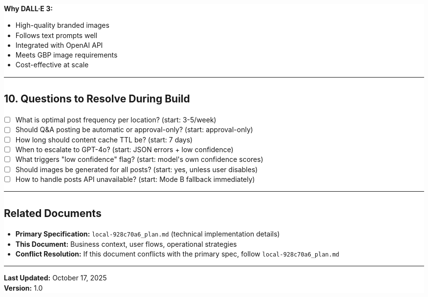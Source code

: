 **Why DALL·E 3:**

- High-quality branded images
- Follows text prompts well
- Integrated with OpenAI API
- Meets GBP image requirements
- Cost-effective at scale

---

## 10. Questions to Resolve During Build

- [ ] What is optimal post frequency per location? (start: 3-5/week)
- [ ] Should Q&A posting be automatic or approval-only? (start: approval-only)
- [ ] How long should content cache TTL be? (start: 7 days)
- [ ] When to escalate to GPT-4o? (start: JSON errors + low confidence)
- [ ] What triggers "low confidence" flag? (start: model's own confidence scores)
- [ ] Should images be generated for all posts? (start: yes, unless user disables)
- [ ] How to handle posts API unavailable? (start: Mode B fallback immediately)

---

## Related Documents

- **Primary Specification:** `local-928c70a6_plan.md` (technical implementation details)
- **This Document:** Business context, user flows, operational strategies
- **Conflict Resolution:** If this document conflicts with the primary spec, follow `local-928c70a6_plan.md`

---

**Last Updated:** October 17, 2025  
**Version:** 1.0
